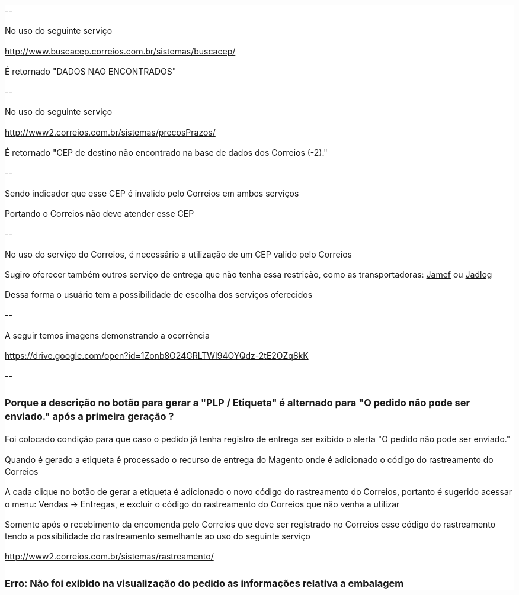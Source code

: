--

No uso do seguinte serviço

http://www.buscacep.correios.com.br/sistemas/buscacep/

É retornado "DADOS NAO ENCONTRADOS"

--

No uso do seguinte serviço

http://www2.correios.com.br/sistemas/precosPrazos/

É retornado "CEP de destino não encontrado na base de dados dos Correios (-2)."

--

Sendo indicador que esse CEP é invalido pelo Correios em ambos serviços

Portando o Correios não deve atender esse CEP

--

No uso do serviço do Correios, é necessário a utilização de um CEP valido pelo Correios

Sugiro oferecer também outros serviço de entrega que não tenha essa restrição, como as transportadoras: <a href="https://github.com/mozgbrasil/magento-jamef-php_56#instalação---atualização---desinstalação---desativação">Jamef</a> ou <a href="https://github.com/mozgbrasil/magento-jadlog-php_56#instalação---atualização---desinstalação---desativação">Jadlog</a>

Dessa forma o usuário tem a possibilidade de escolha dos serviços oferecidos

--

A seguir temos imagens demonstrando a ocorrência

https://drive.google.com/open?id=1Zonb8O24GRLTWI94OYQdz-2tE2OZq8kK

--

### Porque a descrição no botão para gerar a "PLP / Etiqueta" é alternado para "O pedido não pode ser enviado." após a primeira geração ?

Foi colocado condição para que caso o pedido já tenha registro de entrega ser exibido o alerta "O pedido não pode ser enviado."

Quando é gerado a etiqueta é processado o recurso de entrega do Magento onde é adicionado o código do rastreamento do Correios

A cada clique no botão de gerar a etiqueta é adicionado o novo código do rastreamento do Correios, portanto é sugerido acessar o menu: Vendas -> Entregas, e excluir o código do rastreamento do Correios que não venha a utilizar

Somente após o recebimento da encomenda pelo Correios que deve ser registrado no Correios esse código do rastreamento tendo a possibilidade do rastreamento semelhante ao uso do seguinte serviço

http://www2.correios.com.br/sistemas/rastreamento/

### Erro: Não foi exibido na visualização do pedido as informações relativa a embalagem
